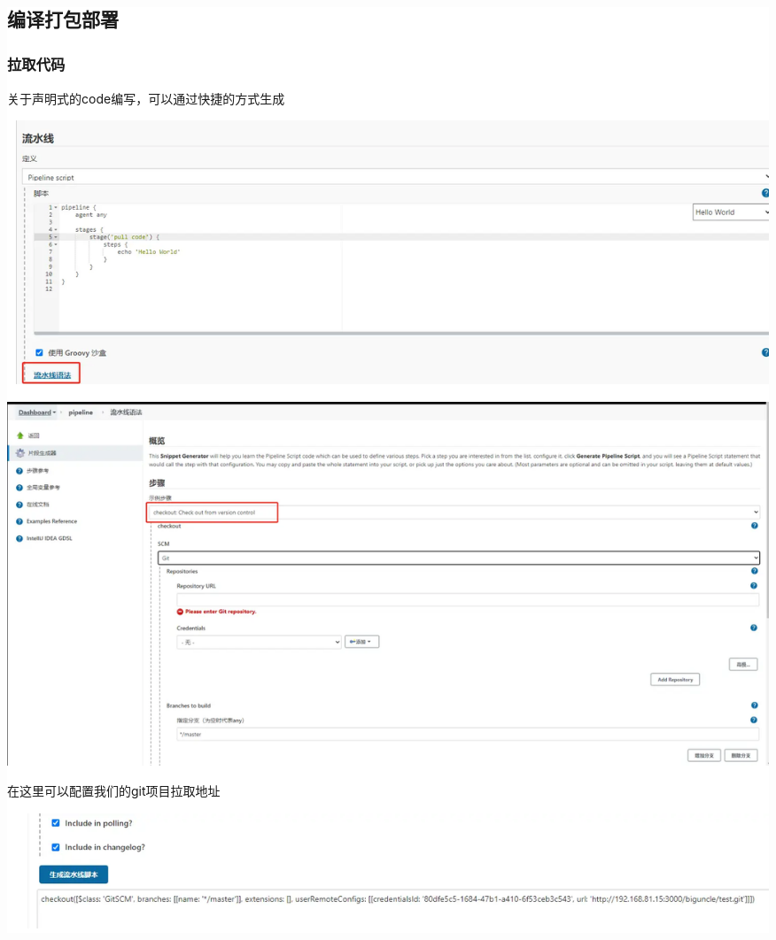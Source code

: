 ## 编译打包部署
### 拉取代码
关于声明式的code编写，可以通过快捷的方式生成

![](/assets/img/jenkins/504/img_22.png)

![](/assets/img/jenkins/504/img_23.png)

在这里可以配置我们的git项目拉取地址

![](/assets/img/jenkins/504/img_24.png)
